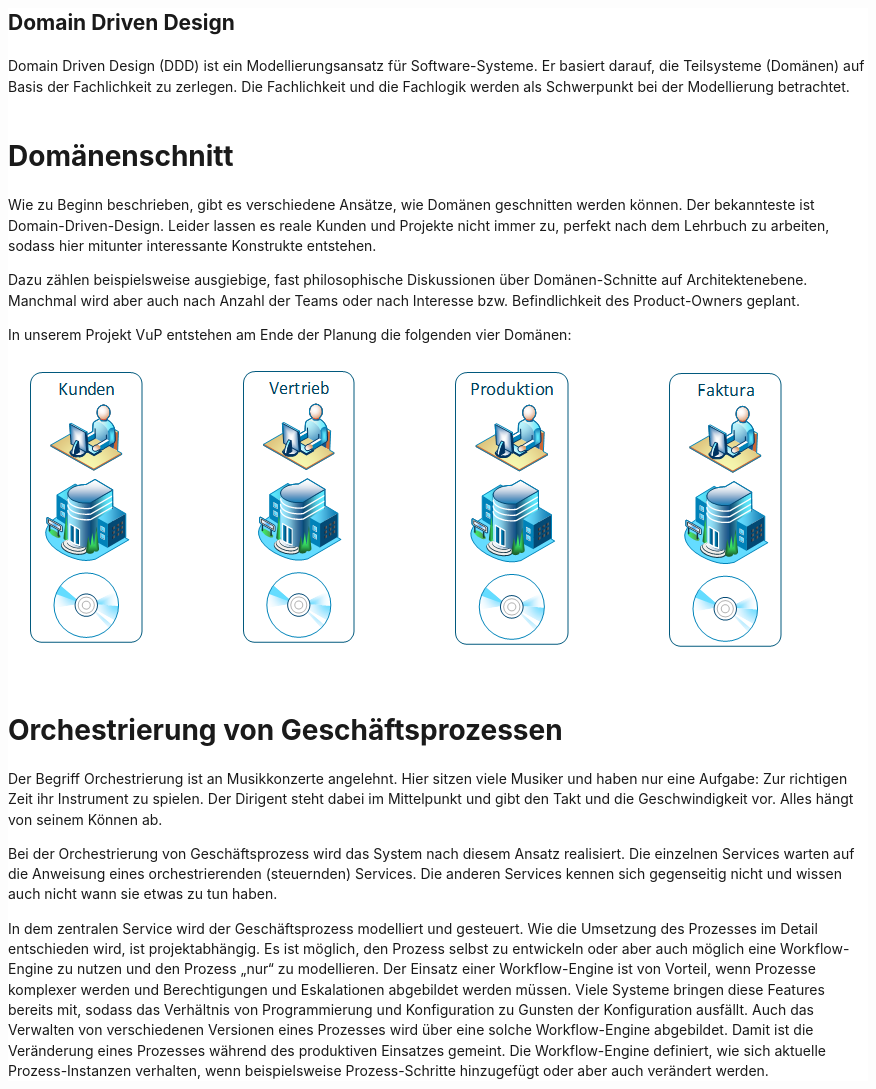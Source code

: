 ## Domain Driven Design

Domain Driven Design (DDD) ist ein Modellierungsansatz für Software-Systeme.
Er basiert darauf, die Teilsysteme (Domänen) auf Basis der Fachlichkeit zu zerlegen.
Die Fachlichkeit und die Fachlogik werden als Schwerpunkt bei der Modellierung betrachtet.

# Domänenschnitt

Wie zu Beginn beschrieben, gibt es verschiedene Ansätze, wie Domänen geschnitten werden können.
Der bekannteste ist Domain-Driven-Design. Leider lassen es reale Kunden und Projekte nicht immer zu,
perfekt nach dem Lehrbuch zu arbeiten, sodass hier mitunter interessante Konstrukte entstehen.

Dazu zählen beispielsweise ausgiebige, fast philosophische Diskussionen über Domänen-Schnitte auf Architektenebene.
Manchmal wird aber auch nach Anzahl der Teams oder nach Interesse bzw. Befindlichkeit des Product-Owners geplant.

In unserem Projekt VuP entstehen am Ende der Planung die folgenden vier Domänen:

![Domaenenschnitt](/assets/images/posts/Geschaeftsprozesse-in-einer-Microservice-Welt/Domaenenschnitt.png)

# Orchestrierung von Geschäftsprozessen

Der Begriff Orchestrierung ist an Musikkonzerte angelehnt. Hier sitzen viele Musiker und haben nur eine Aufgabe: Zur richtigen Zeit ihr Instrument zu spielen.
Der Dirigent steht dabei im Mittelpunkt und gibt den Takt und die Geschwindigkeit vor. Alles hängt von seinem Können ab.

Bei der Orchestrierung von Geschäftsprozess wird das System nach diesem Ansatz realisiert.
Die einzelnen Services warten auf die Anweisung eines orchestrierenden (steuernden) Services.
Die anderen Services kennen sich gegenseitig nicht und wissen auch nicht wann sie etwas zu tun haben.

In dem zentralen Service wird der Geschäftsprozess modelliert und gesteuert. Wie die Umsetzung des Prozesses im Detail entschieden wird, ist projektabhängig.
Es ist möglich, den Prozess selbst zu entwickeln oder aber auch möglich eine Workflow-Engine zu nutzen und den Prozess „nur“ zu modellieren.
Der Einsatz einer Workflow-Engine ist von Vorteil, wenn Prozesse komplexer werden und Berechtigungen und Eskalationen abgebildet werden müssen.
Viele Systeme bringen diese Features bereits mit, sodass das Verhältnis von Programmierung und Konfiguration zu Gunsten der Konfiguration ausfällt.
Auch das Verwalten von verschiedenen Versionen eines Prozesses wird über eine solche Workflow-Engine abgebildet.
Damit ist die Veränderung eines Prozesses während des produktiven Einsatzes gemeint. Die Workflow-Engine definiert,
wie sich aktuelle Prozess-Instanzen verhalten, wenn beispielsweise Prozess-Schritte hinzugefügt oder aber auch verändert werden.